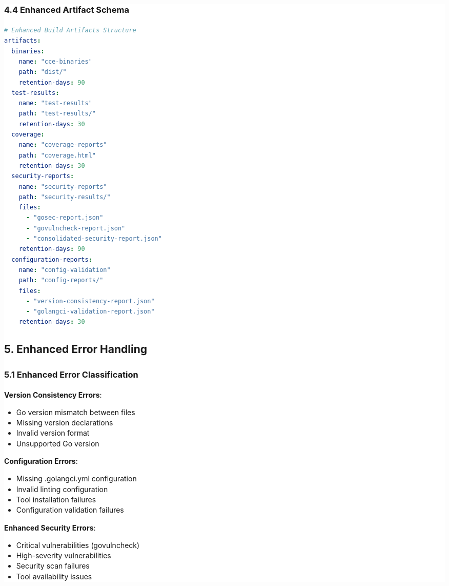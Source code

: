 ### 4.4 Enhanced Artifact Schema

```yaml
# Enhanced Build Artifacts Structure
artifacts:
  binaries:
    name: "cce-binaries"
    path: "dist/"
    retention-days: 90
  test-results:
    name: "test-results"
    path: "test-results/"
    retention-days: 30
  coverage:
    name: "coverage-reports"
    path: "coverage.html"
    retention-days: 30
  security-reports:
    name: "security-reports"
    path: "security-results/"
    files:
      - "gosec-report.json"
      - "govulncheck-report.json"
      - "consolidated-security-report.json"
    retention-days: 90
  configuration-reports:
    name: "config-validation"
    path: "config-reports/"
    files:
      - "version-consistency-report.json"
      - "golangci-validation-report.json"
    retention-days: 30
```

## 5. Enhanced Error Handling

### 5.1 Enhanced Error Classification

**Version Consistency Errors**:
- Go version mismatch between files
- Missing version declarations
- Invalid version format
- Unsupported Go version

**Configuration Errors**:
- Missing .golangci.yml configuration
- Invalid linting configuration
- Tool installation failures
- Configuration validation failures

**Enhanced Security Errors**:
- Critical vulnerabilities (govulncheck)
- High-severity vulnerabilities
- Security scan failures
- Tool availability issues

